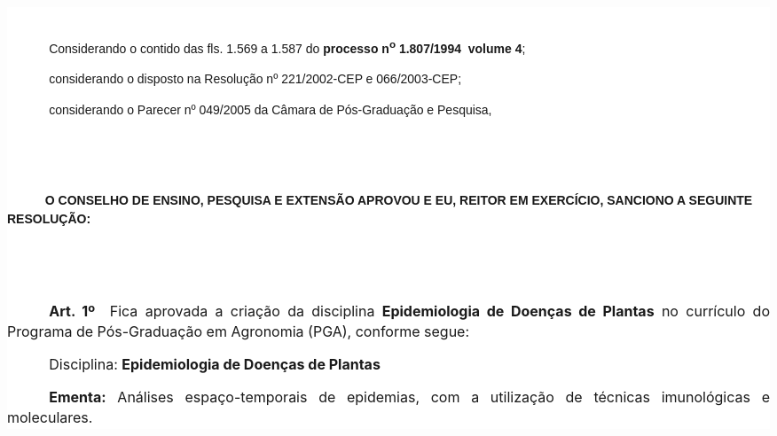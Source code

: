 <p class=BodyText21><span style='font-size:10.0pt'>&nbsp;&nbsp;</span><span
style='font-family:Arial;mso-bidi-font-family:"Times New Roman"'><o:p></o:p></span></p>

<p class=MsoNormal style='margin-right:-4.25pt;text-align:justify;text-indent:
35.4pt'><span style='font-family:Arial;mso-bidi-font-family:"Times New Roman"'>Considerando
o contido das fls. 1.569 a 1.587 do <b style='mso-bidi-font-weight:normal'>processo
n<sup>o</sup> 1.807/1994  volume 4</b>;<o:p></o:p></span></p>

<p class=MsoNormal style='margin-right:-4.25pt;text-align:justify;text-indent:
35.4pt'><span style='font-family:Arial;mso-bidi-font-family:"Times New Roman"'>considerando
o disposto na Resolução nº 221/2002-CEP e 066/2003-CEP;<o:p></o:p></span></p>

<p class=MsoNormal style='margin-right:-4.25pt;text-align:justify;text-indent:
35.4pt'><span style='font-family:Arial;mso-bidi-font-family:"Times New Roman"'>considerando
o Parecer nº 049/2005 da Câmara de Pós-Graduação e Pesquisa,<o:p></o:p></span></p>

<p class=MsoNormal style='margin-right:-4.25pt;text-align:justify'><b
style='mso-bidi-font-weight:normal'><span style='font-family:Arial;mso-bidi-font-family:
"Times New Roman"'><![if !supportEmptyParas]>&nbsp;<![endif]><o:p></o:p></span></b></p>

<p class=MsoNormal style='margin-right:-4.25pt;text-align:justify'><b
style='mso-bidi-font-weight:normal'><span style='font-family:Arial;mso-bidi-font-family:
"Times New Roman"'><![if !supportEmptyParas]>&nbsp;<![endif]><o:p></o:p></span></b></p>

<p class=BodyText21 style='margin-right:-10.6pt;mso-pagination:none'><span
style='font-family:Arial;mso-bidi-font-family:"Times New Roman";layout-grid-mode:
line'>&nbsp;<span style='mso-tab-count:1'>          </span></span><b
style='mso-bidi-font-weight:normal'><span style='font-family:Arial;mso-bidi-font-family:
"Times New Roman"'>O CONSELHO DE ENSINO, PESQUISA E EXTENSÃO APROVOU E EU,
REITOR EM EXERCÍCIO, SANCIONO A SEGUINTE RESOLUÇÃO:</span></b><span
style='font-family:Arial;mso-bidi-font-family:"Times New Roman";layout-grid-mode:
line'><o:p></o:p></span></p>

<p class=MsoNormal style='margin-right:-4.25pt;text-align:justify'><span
style='font-family:Arial;mso-bidi-font-family:"Times New Roman"'><![if !supportEmptyParas]>&nbsp;<![endif]><o:p></o:p></span></p>

<p class=MsoNormal style='margin-right:-4.25pt;text-align:justify'><span
style='font-family:Arial;mso-bidi-font-family:"Times New Roman"'><![if !supportEmptyParas]>&nbsp;<![endif]><o:p></o:p></span></p>

<p class=MsoBodyText style='margin-bottom:0cm;margin-bottom:.0001pt;text-align:
justify;text-indent:35.45pt'><b style='mso-bidi-font-weight:normal'><span
style='font-size:12.0pt;mso-bidi-font-size:10.0pt'>Art. 1º</span></b><span
style='font-size:12.0pt;mso-bidi-font-size:10.0pt'><span style="mso-spacerun:
yes">  </span>Fica aprovada a criação da disciplina <b>Epidemiologia de Doenças
de Plantas</b> no currículo do Programa de Pós-Graduação em Agronomia (PGA),
conforme segue:<o:p></o:p></span></p>

<p class=MsoBodyText style='margin-bottom:0cm;margin-bottom:.0001pt;text-align:
justify;text-indent:35.45pt'><span style='font-size:12.0pt;mso-bidi-font-size:
10.0pt'>Disciplina: <b>Epidemiologia de Doenças de Plantas<o:p></o:p></b></span></p>

<p class=MsoBodyText style='margin-bottom:0cm;margin-bottom:.0001pt;text-align:
justify;text-indent:35.45pt'><b><span style='font-size:12.0pt;mso-bidi-font-size:
10.0pt'>Ementa:</span></b><span style='font-size:12.0pt;mso-bidi-font-size:
10.0pt'> Análises espaço-temporais de epidemias, com a utilização de técnicas
imunológicas e moleculares.<o:p></o:p></span></p>
